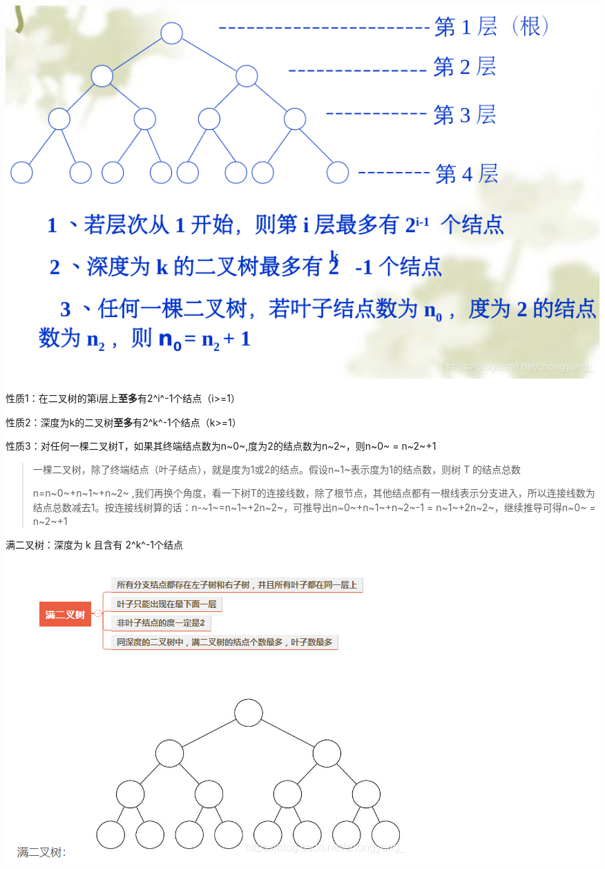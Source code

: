 ![在这里插入图片描述](1.assets/20201108225558612.png)


性质1：在二叉树的第i层上**至多**有2^i^-1个结点（i>=1）

性质2：深度为k的二叉树**至多**有2^k^-1个结点（k>=1）

性质3：对任何一棵二叉树T，如果其终端结点数为n~0~,度为2的结点数为n~2~，则n~0~ = n~2~+1

> 一棵二叉树，除了终端结点（叶子结点），就是度为1或2的结点。假设n~1~表示度为1的结点数，则树 T 的结点总数 
>
> n=n~0~+n~1~+n~2~ ,我们再换个角度，看一下树T的连接线数，除了根节点，其他结点都有一根线表示分支进入，所以连接线数为结点总数减去1。按连接线树算的话：n-~1~=n~1~+2n~2~，可推导出n~0~+n~1~+n~2~-1 = n~1~+2n~2~，继续推导可得n~0~ = n~2~+1

满二叉树：深度为 k 且含有 2^k^-1个结点 

![在这里插入图片描述](1.assets/20201108225619133.png)
